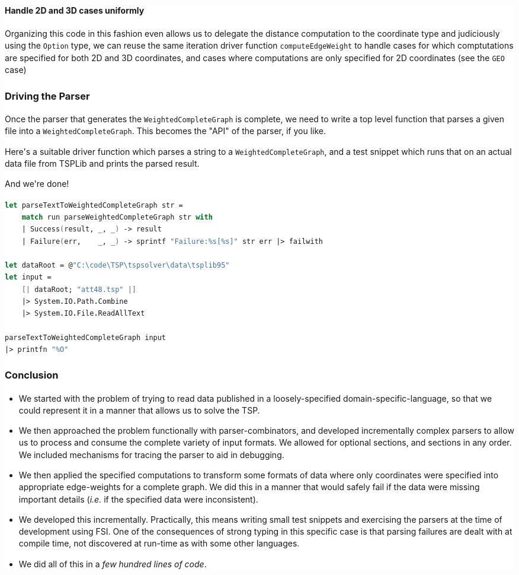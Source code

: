 #### Handle 2D and 3D cases uniformly

Organizing this code in this fashion even allows us to delegate the distance computation to the coordinate type and judiciously using the `Option` type, we can reuse the same iteration driver function `computeEdgeWeight` to handle cases for which comptutations are specified for both 2D and 3D coordinates, and cases where computations are only specified for 2D coordinates (see the `GEO` case)

### Driving the Parser

Once the parser that generates the `WeightedCompleteGraph` is complete, we need to write a top level function that parses a given file into a `WeightedCompleteGraph`. This becomes the "API" of the parser, if you like.

Here's a suitable driver function which parses a string to a `WeightedCompleteGraph`, and a test snippet which runs that on an actual data file from TSPLib and prints the parsed result.

And we're done!

```fsharp
let parseTextToWeightedCompleteGraph str =
    match run parseWeightedCompleteGraph str with
    | Success(result, _, _) -> result
    | Failure(err,    _, _) -> sprintf "Failure:%s[%s]" str err |> failwith

let dataRoot = @"C:\code\TSP\tspsolver\data\tsplib95"
let input =
    [| dataRoot; "att48.tsp" |]
    |> System.IO.Path.Combine
    |> System.IO.File.ReadAllText

parseTextToWeightedCompleteGraph input
|> printfn "%O"
```

### Conclusion

* We started with the problem of trying to read data published in a loosely-specified domain-specific-language, so that we could represent it in a manner that allows us to solve the TSP.

* We then approached the problem functionally with parser-combinators, and developed incrementally complex parsers to allow us to process and consume the complete variety of input formats. We allowed for optional sections, and sections in any order. We included mechanisms for tracing the parser to aid in debugging.

* We then applied the specified computations to transform some formats of data where only coordinates were specified into appropriate edge-weights for a complete graph. We did this in a manner that would safely fail if the data were missing important details (_i.e._ if the specified data were inconsistent).

* We developed this incrementally. Practically, this means writing small test snippets and exercising the parsers at the time of development using FSI. One of the consequences of strong typing in this specific case is that parsing failures are dealt with at compile time, not discovered at run-time as with some other languages.

* We did all of this in a _few hundred lines of code_.
